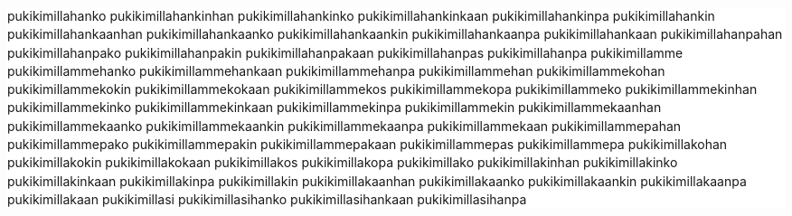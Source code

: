 pukikimillahanko
pukikimillahankinhan
pukikimillahankinko
pukikimillahankinkaan
pukikimillahankinpa
pukikimillahankin
pukikimillahankaanhan
pukikimillahankaanko
pukikimillahankaankin
pukikimillahankaanpa
pukikimillahankaan
pukikimillahanpahan
pukikimillahanpako
pukikimillahanpakin
pukikimillahanpakaan
pukikimillahanpas
pukikimillahanpa
pukikimillamme
pukikimillammehanko
pukikimillammehankaan
pukikimillammehanpa
pukikimillammehan
pukikimillammekohan
pukikimillammekokin
pukikimillammekokaan
pukikimillammekos
pukikimillammekopa
pukikimillammeko
pukikimillammekinhan
pukikimillammekinko
pukikimillammekinkaan
pukikimillammekinpa
pukikimillammekin
pukikimillammekaanhan
pukikimillammekaanko
pukikimillammekaankin
pukikimillammekaanpa
pukikimillammekaan
pukikimillammepahan
pukikimillammepako
pukikimillammepakin
pukikimillammepakaan
pukikimillammepas
pukikimillammepa
pukikimillakohan
pukikimillakokin
pukikimillakokaan
pukikimillakos
pukikimillakopa
pukikimillako
pukikimillakinhan
pukikimillakinko
pukikimillakinkaan
pukikimillakinpa
pukikimillakin
pukikimillakaanhan
pukikimillakaanko
pukikimillakaankin
pukikimillakaanpa
pukikimillakaan
pukikimillasi
pukikimillasihanko
pukikimillasihankaan
pukikimillasihanpa